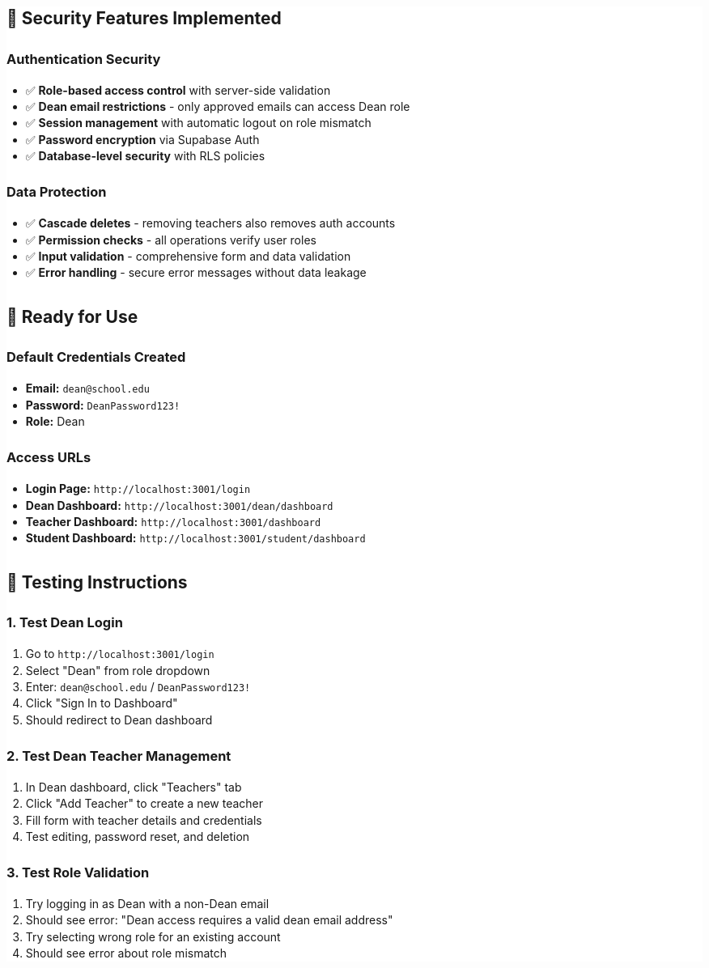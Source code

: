 ## 🔐 Security Features Implemented

### Authentication Security
- ✅ **Role-based access control** with server-side validation
- ✅ **Dean email restrictions** - only approved emails can access Dean role
- ✅ **Session management** with automatic logout on role mismatch
- ✅ **Password encryption** via Supabase Auth
- ✅ **Database-level security** with RLS policies

### Data Protection
- ✅ **Cascade deletes** - removing teachers also removes auth accounts
- ✅ **Permission checks** - all operations verify user roles
- ✅ **Input validation** - comprehensive form and data validation
- ✅ **Error handling** - secure error messages without data leakage

## 🎯 Ready for Use

### Default Credentials Created
- **Email:** `dean@school.edu`
- **Password:** `DeanPassword123!`
- **Role:** Dean

### Access URLs
- **Login Page:** `http://localhost:3001/login`
- **Dean Dashboard:** `http://localhost:3001/dean/dashboard`
- **Teacher Dashboard:** `http://localhost:3001/dashboard`
- **Student Dashboard:** `http://localhost:3001/student/dashboard`

## 🧪 Testing Instructions

### 1. Test Dean Login
1. Go to `http://localhost:3001/login`
2. Select "Dean" from role dropdown
3. Enter: `dean@school.edu` / `DeanPassword123!`
4. Click "Sign In to Dashboard"
5. Should redirect to Dean dashboard

### 2. Test Dean Teacher Management
1. In Dean dashboard, click "Teachers" tab
2. Click "Add Teacher" to create a new teacher
3. Fill form with teacher details and credentials
4. Test editing, password reset, and deletion

### 3. Test Role Validation
1. Try logging in as Dean with a non-Dean email
2. Should see error: "Dean access requires a valid dean email address"
3. Try selecting wrong role for an existing account
4. Should see error about role mismatch
